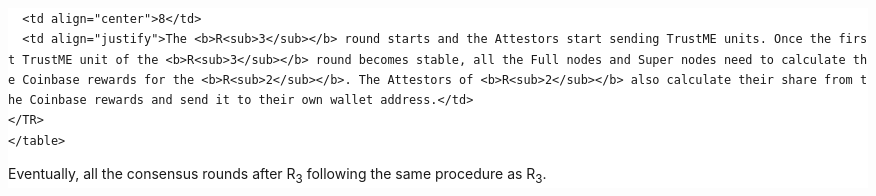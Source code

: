      <td align="center">8</td> 
      <td align="justify">The <b>R<sub>3</sub></b> round starts and the Attestors start sending TrustME units. Once the first TrustME unit of the <b>R<sub>3</sub></b> round becomes stable, all the Full nodes and Super nodes need to calculate the Coinbase rewards for the <b>R<sub>2</sub></b>. The Attestors of <b>R<sub>2</sub></b> also calculate their share from the Coinbase rewards and send it to their own wallet address.</td>
	</TR> 
	</table>

<p>Eventually, all the consensus rounds after R<sub>3</sub> following the same procedure as R<sub>3</sub>.</p>


</div>
</font>
</html>
